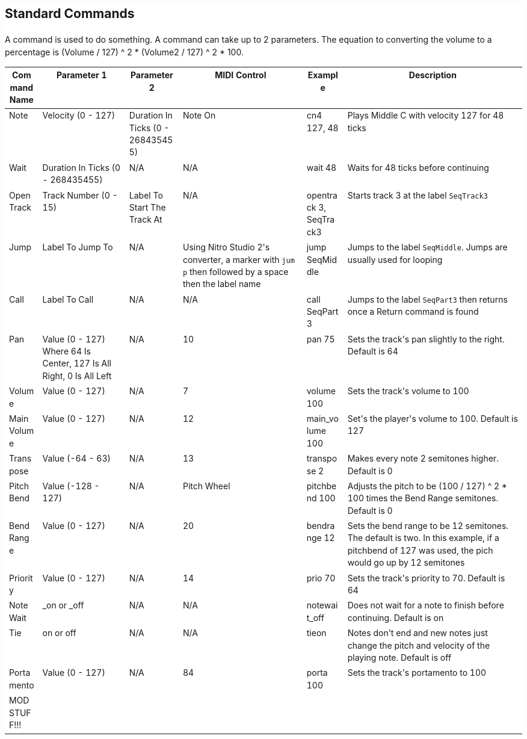 ## Standard Commands
A command is used to do something. A command can take up to 2 parameters. The equation to converting the volume to a percentage is (Volume / 127) ^ 2 * (Volume2 / 127) ^ 2 * 100.

| **Command Name** | **Parameter 1** | **Parameter 2** | **MIDI Control** | **Example** | **Description** |
|------------------|-----------------|-----------------|------------------|-------------|-----------------|
|Note|Velocity (0 - 127)|Duration In Ticks (0 - 268435455)|Note On|cn4 127, 48|Plays Middle C with velocity 127 for 48 ticks|
|Wait|Duration In Ticks (0 - 268435455)|N/A|N/A|wait 48|Waits for 48 ticks before continuing|
|Open Track|Track Number (0 - 15)|Label To Start The Track At|N/A|opentrack 3, SeqTrack3|Starts track 3 at the label `SeqTrack3`|
|Jump|Label To Jump To|N/A|Using Nitro Studio 2's converter, a marker with `jump` then followed by a space then the label name|jump SeqMiddle|Jumps to the label `SeqMiddle`. Jumps are usually used for looping|
|Call|Label To Call|N/A|N/A|call SeqPart3|Jumps to the label `SeqPart3` then returns once a Return command is found|
|Pan|Value (0 - 127) Where 64 Is Center, 127 Is All Right, 0 Is All Left|N/A|10|pan 75|Sets the track's pan slightly to the right. Default is 64|
|Volume|Value (0 - 127)|N/A|7|volume 100|Sets the track's volume to 100|
|Main Volume|Value (0 - 127)|N/A|12|main_volume 100|Set's the player's volume to 100. Default is 127|
|Transpose|Value (-64 - 63)|N/A|13|transpose 2|Makes every note 2 semitones higher. Default is 0|
|Pitch Bend|Value (-128 - 127)|N/A|Pitch Wheel|pitchbend 100|Adjusts the pitch to be (100 / 127) ^ 2 * 100 times the Bend Range semitones. Default is 0|
|Bend Range|Value (0 - 127)|N/A|20|bendrange 12|Sets the bend range to be 12 semitones. The default is two. In this example, if a pitchbend of 127 was used, the pich would go up by 12 semitones|
|Priority|Value (0 - 127)|N/A|14|prio 70|Sets the track's priority to 70. Default is 64|
|Note Wait|_on or _off|N/A|N/A|notewait_off|Does not wait for a note to finish before continuing. Default is on|
|Tie|on or off|N/A|N/A|tieon|Notes don't end and new notes just change the pitch and velocity of the playing note. Default is off|
|Portamento|Value (0 - 127)|N/A|84|porta 100|Sets the track's portamento to 100|
|MOD STUFF!!!|
